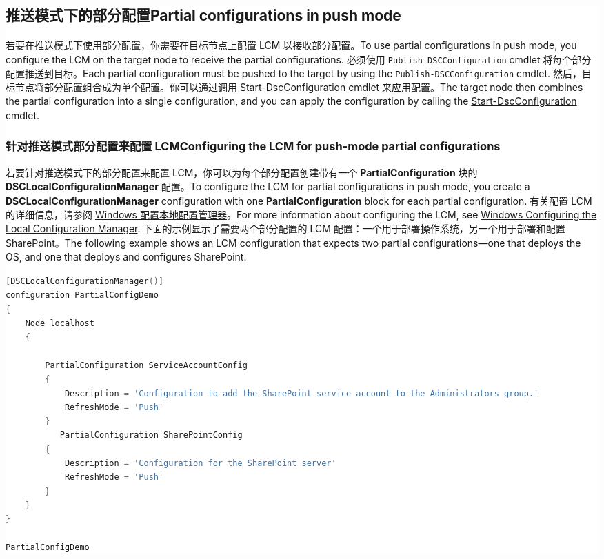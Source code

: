 ## <a name="partial-configurations-in-push-mode"></a><span data-ttu-id="a6e24-114">推送模式下的部分配置</span><span class="sxs-lookup"><span data-stu-id="a6e24-114">Partial configurations in push mode</span></span>

<span data-ttu-id="a6e24-115">若要在推送模式下使用部分配置，你需要在目标节点上配置 LCM 以接收部分配置。</span><span class="sxs-lookup"><span data-stu-id="a6e24-115">To use partial configurations in push mode, you configure the LCM on the target node to receive the partial configurations.</span></span> <span data-ttu-id="a6e24-116">必须使用 `Publish-DSCConfiguration` cmdlet 将每个部分配置推送到目标。</span><span class="sxs-lookup"><span data-stu-id="a6e24-116">Each partial configuration must be pushed to the target by using the `Publish-DSCConfiguration` cmdlet.</span></span> <span data-ttu-id="a6e24-117">然后，目标节点将部分配置组合成为单个配置。你可以通过调用 [Start-DscConfiguration](/powershell/module/psdesiredstateconfiguration/start-dscconfiguration) cmdlet 来应用配置。</span><span class="sxs-lookup"><span data-stu-id="a6e24-117">The target node then combines the partial configuration into a single configuration, and you can apply the configuration by calling the [Start-DscConfiguration](/powershell/module/psdesiredstateconfiguration/start-dscconfiguration) cmdlet.</span></span>

### <a name="configuring-the-lcm-for-push-mode-partial-configurations"></a><span data-ttu-id="a6e24-118">针对推送模式部分配置来配置 LCM</span><span class="sxs-lookup"><span data-stu-id="a6e24-118">Configuring the LCM for push-mode partial configurations</span></span>

<span data-ttu-id="a6e24-119">若要针对推送模式下的部分配置来配置 LCM，你可以为每个部分配置创建带有一个 **PartialConfiguration** 块的 **DSCLocalConfigurationManager** 配置。</span><span class="sxs-lookup"><span data-stu-id="a6e24-119">To configure the LCM for partial configurations in push mode, you create a **DSCLocalConfigurationManager** configuration with one **PartialConfiguration** block for each partial configuration.</span></span> <span data-ttu-id="a6e24-120">有关配置 LCM 的详细信息，请参阅 [Windows 配置本地配置管理器](../managing-nodes/metaConfig.md)。</span><span class="sxs-lookup"><span data-stu-id="a6e24-120">For more information about configuring the LCM, see [Windows Configuring the Local Configuration Manager](../managing-nodes/metaConfig.md).</span></span> <span data-ttu-id="a6e24-121">下面的示例显示了需要两个部分配置的 LCM 配置：一个用于部署操作系统，另一个用于部署和配置 SharePoint。</span><span class="sxs-lookup"><span data-stu-id="a6e24-121">The following example shows an LCM configuration that expects two partial configurations—one that deploys the OS, and one that deploys and configures SharePoint.</span></span>

```powershell
[DSCLocalConfigurationManager()]
configuration PartialConfigDemo
{
    Node localhost
    {

        PartialConfiguration ServiceAccountConfig
        {
            Description = 'Configuration to add the SharePoint service account to the Administrators group.'
            RefreshMode = 'Push'
        }
           PartialConfiguration SharePointConfig
        {
            Description = 'Configuration for the SharePoint server'
            RefreshMode = 'Push'
        }
    }
}

PartialConfigDemo
```
